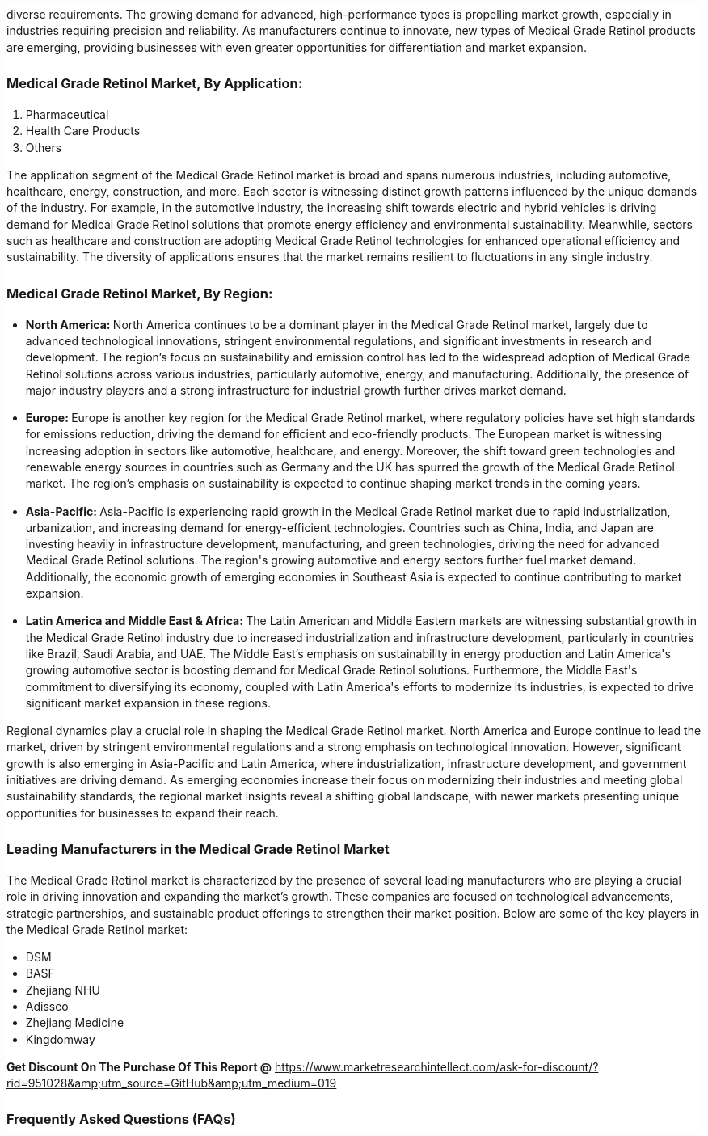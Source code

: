 diverse requirements. The growing demand for advanced, high-performance types is propelling market growth, especially in industries requiring precision and reliability. As manufacturers continue to innovate, new types of Medical Grade Retinol products are emerging, providing businesses with even greater opportunities for differentiation and market expansion.</p><h3>Medical Grade Retinol Market,&nbsp;By Application:</h3><ol><li>Pharmaceutical<li> Health Care Products<li> Others</li></ol><p>The application segment of the Medical Grade Retinol market is broad and spans numerous industries, including automotive, healthcare, energy, construction, and more. Each sector is witnessing distinct growth patterns influenced by the unique demands of the industry. For example, in the automotive industry, the increasing shift towards electric and hybrid vehicles is driving demand for Medical Grade Retinol solutions that promote energy efficiency and environmental sustainability. Meanwhile, sectors such as healthcare and construction are adopting Medical Grade Retinol technologies for enhanced operational efficiency and sustainability. The diversity of applications ensures that the market remains resilient to fluctuations in any single industry.</p><h3>Medical Grade Retinol Market, By Region:</h3><ul><li><p><strong>North America:&nbsp;</strong>North America continues to be a dominant player in the Medical Grade Retinol market, largely due to advanced technological innovations, stringent environmental regulations, and significant investments in research and development. The region&rsquo;s focus on sustainability and emission control has led to the widespread adoption of Medical Grade Retinol solutions across various industries, particularly automotive, energy, and manufacturing. Additionally, the presence of major industry players and a strong infrastructure for industrial growth further drives market demand.</p></li><li><p><strong><strong>Europe:&nbsp;</strong></strong>Europe is another key region for the Medical Grade Retinol market, where regulatory policies have set high standards for emissions reduction, driving the demand for efficient and eco-friendly products. The European market is witnessing increasing adoption in sectors like automotive, healthcare, and energy. Moreover, the shift toward green technologies and renewable energy sources in countries such as Germany and the UK has spurred the growth of the Medical Grade Retinol market. The region&rsquo;s emphasis on sustainability is expected to continue shaping market trends in the coming years.</p></li><li><p><strong><strong>Asia-Pacific:&nbsp;</strong></strong>Asia-Pacific is experiencing rapid growth in the Medical Grade Retinol market due to rapid industrialization, urbanization, and increasing demand for energy-efficient technologies. Countries such as China, India, and Japan are investing heavily in infrastructure development, manufacturing, and green technologies, driving the need for advanced Medical Grade Retinol solutions. The region's growing automotive and energy sectors further fuel market demand. Additionally, the economic growth of emerging economies in Southeast Asia is expected to continue contributing to market expansion.</p></li><li><p><strong><strong>Latin America and Middle East &amp; Africa:&nbsp;</strong></strong>The Latin American and Middle Eastern markets are witnessing substantial growth in the Medical Grade Retinol industry due to increased industrialization and infrastructure development, particularly in countries like Brazil, Saudi Arabia, and UAE. The Middle East&rsquo;s emphasis on sustainability in energy production and Latin America's growing automotive sector is boosting demand for Medical Grade Retinol solutions. Furthermore, the Middle East's commitment to diversifying its economy, coupled with Latin America's efforts to modernize its industries, is expected to drive significant market expansion in these regions.</p></li></ul><p>Regional dynamics play a crucial role in shaping the Medical Grade Retinol market. North America and Europe continue to lead the market, driven by stringent environmental regulations and a strong emphasis on technological innovation. However, significant growth is also emerging in Asia-Pacific and Latin America, where industrialization, infrastructure development, and government initiatives are driving demand. As emerging economies increase their focus on modernizing their industries and meeting global sustainability standards, the regional market insights reveal a shifting global landscape, with newer markets presenting unique opportunities for businesses to expand their reach.</p><h3><strong>Leading Manufacturers in the Medical Grade Retinol Market</strong></h3><p>The Medical Grade Retinol market is characterized by the presence of several leading manufacturers who are playing a crucial role in driving innovation and expanding the market&rsquo;s growth. These companies are focused on technological advancements, strategic partnerships, and sustainable product offerings to strengthen their market position. Below are some of the key players in the Medical Grade Retinol market:</p></div><div class="article-main__content" data-test-id="publishing-text-block"><ul><li><span class="">DSM<li> BASF<li> Zhejiang NHU<li> Adisseo<li> Zhejiang Medicine<li> Kingdomway</span></li></ul></div><div class="article-main__content" data-test-id="publishing-text-block"><p><span class="font-[700]"><strong>Get Discount On The Purchase Of This Report @</strong> <a href="https://www.marketresearchintellect.com/ask-for-discount/?rid=951028&amp;utm_source=GitHub&amp;utm_medium=019" data-fr-linked="true">https://www.marketresearchintellect.com/ask-for-discount/?rid=951028&amp;utm_source=GitHub&amp;utm_medium=019</a></span></p></div><div class="article-main__content" data-test-id="publishing-text-block"><h3><strong>Frequently Asked Questions (FAQs)